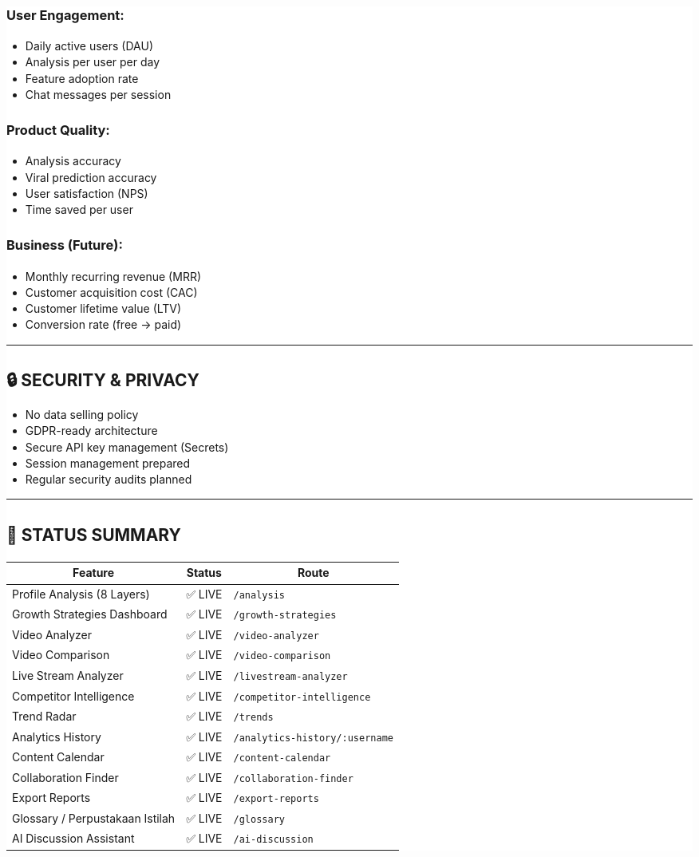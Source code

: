 ### User Engagement:
- Daily active users (DAU)
- Analysis per user per day
- Feature adoption rate
- Chat messages per session

### Product Quality:
- Analysis accuracy
- Viral prediction accuracy
- User satisfaction (NPS)
- Time saved per user

### Business (Future):
- Monthly recurring revenue (MRR)
- Customer acquisition cost (CAC)
- Customer lifetime value (LTV)
- Conversion rate (free → paid)

---

## 🔒 SECURITY & PRIVACY

- No data selling policy
- GDPR-ready architecture
- Secure API key management (Secrets)
- Session management prepared
- Regular security audits planned

---

## 🎉 STATUS SUMMARY

| Feature | Status | Route |
|---------|--------|-------|
| Profile Analysis (8 Layers) | ✅ LIVE | `/analysis` |
| Growth Strategies Dashboard | ✅ LIVE | `/growth-strategies` |
| Video Analyzer | ✅ LIVE | `/video-analyzer` |
| Video Comparison | ✅ LIVE | `/video-comparison` |
| Live Stream Analyzer | ✅ LIVE | `/livestream-analyzer` |
| Competitor Intelligence | ✅ LIVE | `/competitor-intelligence` |
| Trend Radar | ✅ LIVE | `/trends` |
| Analytics History | ✅ LIVE | `/analytics-history/:username` |
| Content Calendar | ✅ LIVE | `/content-calendar` |
| Collaboration Finder | ✅ LIVE | `/collaboration-finder` |
| Export Reports | ✅ LIVE | `/export-reports` |
| Glossary / Perpustakaan Istilah | ✅ LIVE | `/glossary` |
| AI Discussion Assistant | ✅ LIVE | `/ai-discussion` |
